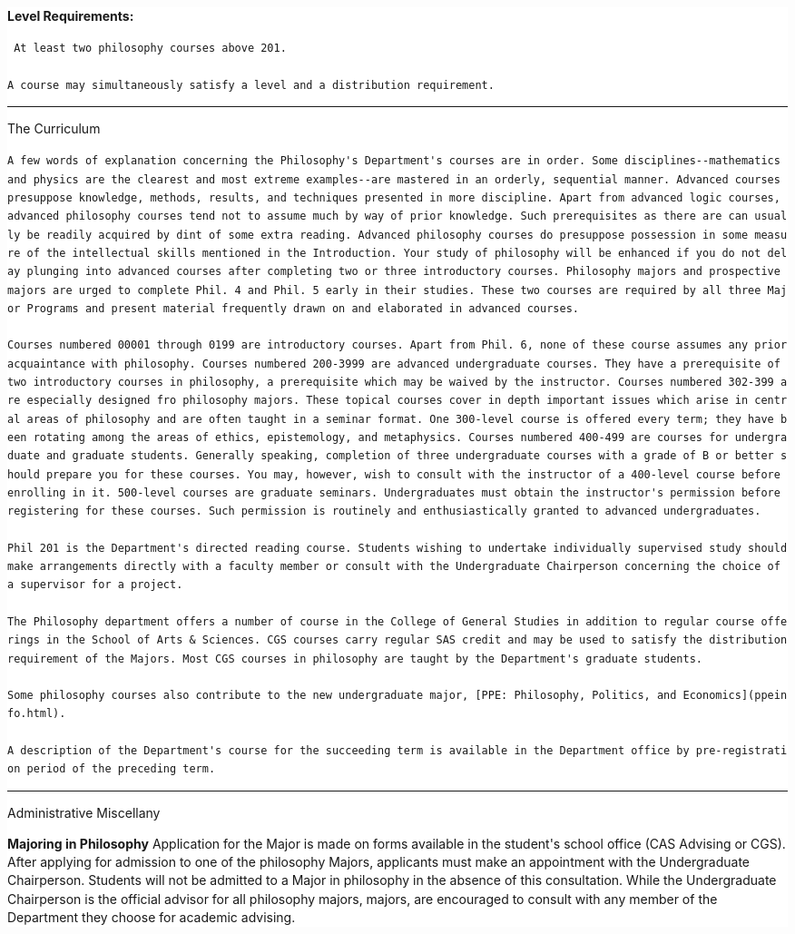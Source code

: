 **Level Requirements:**

     At least two philosophy courses above 201.

    A course may simultaneously satisfy a level and a distribution requirement. 

* * *

The Curriculum

    A few words of explanation concerning the Philosophy's Department's courses are in order. Some disciplines--mathematics and physics are the clearest and most extreme examples--are mastered in an orderly, sequential manner. Advanced courses presuppose knowledge, methods, results, and techniques presented in more discipline. Apart from advanced logic courses, advanced philosophy courses tend not to assume much by way of prior knowledge. Such prerequisites as there are can usually be readily acquired by dint of some extra reading. Advanced philosophy courses do presuppose possession in some measure of the intellectual skills mentioned in the Introduction. Your study of philosophy will be enhanced if you do not delay plunging into advanced courses after completing two or three introductory courses. Philosophy majors and prospective majors are urged to complete Phil. 4 and Phil. 5 early in their studies. These two courses are required by all three Major Programs and present material frequently drawn on and elaborated in advanced courses.

    Courses numbered 00001 through 0199 are introductory courses. Apart from Phil. 6, none of these course assumes any prior acquaintance with philosophy. Courses numbered 200-3999 are advanced undergraduate courses. They have a prerequisite of two introductory courses in philosophy, a prerequisite which may be waived by the instructor. Courses numbered 302-399 are especially designed fro philosophy majors. These topical courses cover in depth important issues which arise in central areas of philosophy and are often taught in a seminar format. One 300-level course is offered every term; they have been rotating among the areas of ethics, epistemology, and metaphysics. Courses numbered 400-499 are courses for undergraduate and graduate students. Generally speaking, completion of three undergraduate courses with a grade of B or better should prepare you for these courses. You may, however, wish to consult with the instructor of a 400-level course before enrolling in it. 500-level courses are graduate seminars. Undergraduates must obtain the instructor's permission before registering for these courses. Such permission is routinely and enthusiastically granted to advanced undergraduates.

    Phil 201 is the Department's directed reading course. Students wishing to undertake individually supervised study should make arrangements directly with a faculty member or consult with the Undergraduate Chairperson concerning the choice of a supervisor for a project.

    The Philosophy department offers a number of course in the College of General Studies in addition to regular course offerings in the School of Arts & Sciences. CGS courses carry regular SAS credit and may be used to satisfy the distribution requirement of the Majors. Most CGS courses in philosophy are taught by the Department's graduate students.

    Some philosophy courses also contribute to the new undergraduate major, [PPE: Philosophy, Politics, and Economics](ppeinfo.html).

    A description of the Department's course for the succeeding term is available in the Department office by pre-registration period of the preceding term. 

* * *

Administrative Miscellany

**Majoring in Philosophy** Application for the Major is made on forms
available in the student's school office (CAS Advising or CGS). After applying
for admission to one of the philosophy Majors, applicants must make an
appointment with the Undergraduate Chairperson. Students will not be admitted
to a Major in philosophy in the absence of this consultation. While the
Undergraduate Chairperson is the official advisor for all philosophy majors,
majors, are encouraged to consult with any member of the Department they
choose for academic advising.
